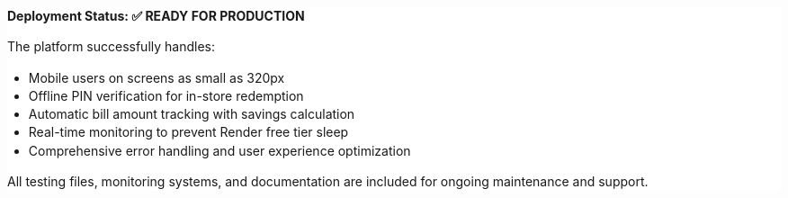**Deployment Status: ✅ READY FOR PRODUCTION**

The platform successfully handles:
- Mobile users on screens as small as 320px
- Offline PIN verification for in-store redemption  
- Automatic bill amount tracking with savings calculation
- Real-time monitoring to prevent Render free tier sleep
- Comprehensive error handling and user experience optimization

All testing files, monitoring systems, and documentation are included for ongoing maintenance and support.